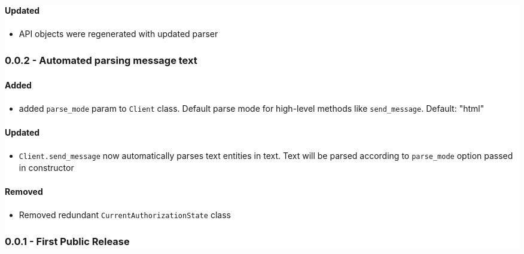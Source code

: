 #### Updated

* API objects were regenerated with updated parser

### 0.0.2 - Automated parsing message text

#### Added

* added `parse_mode` param to `Client` class. Default parse mode for high-level methods like `send_message`. Default: "html"

#### Updated

* `Client.send_message` now automatically parses text entities in text. Text will be parsed according to `parse_mode` option passed in constructor

#### Removed

* Removed redundant `CurrentAuthorizationState` class

### 0.0.1 - First Public Release